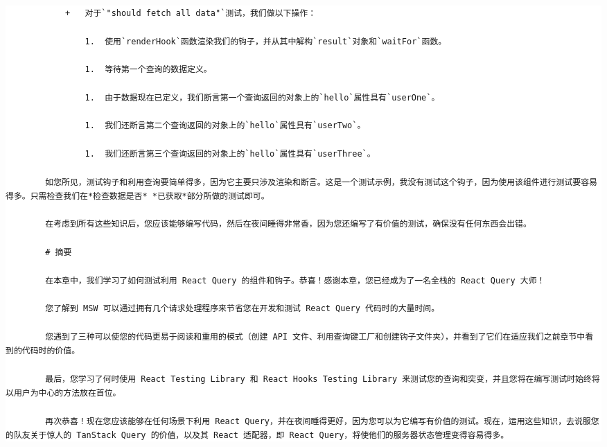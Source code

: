                 +   对于`"should fetch all data"`测试，我们做以下操作：

                    1.  使用`renderHook`函数渲染我们的钩子，并从其中解构`result`对象和`waitFor`函数。

                    1.  等待第一个查询的数据定义。

                    1.  由于数据现在已定义，我们断言第一个查询返回的对象上的`hello`属性具有`userOne`。

                    1.  我们还断言第二个查询返回的对象上的`hello`属性具有`userTwo`。

                    1.  我们还断言第三个查询返回的对象上的`hello`属性具有`userThree`。

            如您所见，测试钩子和利用查询要简单得多，因为它主要只涉及渲染和断言。这是一个测试示例，我没有测试这个钩子，因为使用该组件进行测试要容易得多。只需检查我们在*检查数据是否* *已获取*部分所做的测试即可。

            在考虑到所有这些知识后，您应该能够编写代码，然后在夜间睡得非常香，因为您还编写了有价值的测试，确保没有任何东西会出错。

            # 摘要

            在本章中，我们学习了如何测试利用 React Query 的组件和钩子。恭喜！感谢本章，您已经成为了一名全栈的 React Query 大师！

            您了解到 MSW 可以通过拥有几个请求处理程序来节省您在开发和测试 React Query 代码时的大量时间。

            您遇到了三种可以使您的代码更易于阅读和重用的模式（创建 API 文件、利用查询键工厂和创建钩子文件夹），并看到了它们在适应我们之前章节中看到的代码时的价值。

            最后，您学习了何时使用 React Testing Library 和 React Hooks Testing Library 来测试您的查询和突变，并且您将在编写测试时始终将以用户为中心的方法放在首位。

            再次恭喜！现在您应该能够在任何场景下利用 React Query，并在夜间睡得更好，因为您可以为它编写有价值的测试。现在，运用这些知识，去说服您的队友关于惊人的 TanStack Query 的价值，以及其 React 适配器，即 React Query，将使他们的服务器状态管理变得容易得多。
